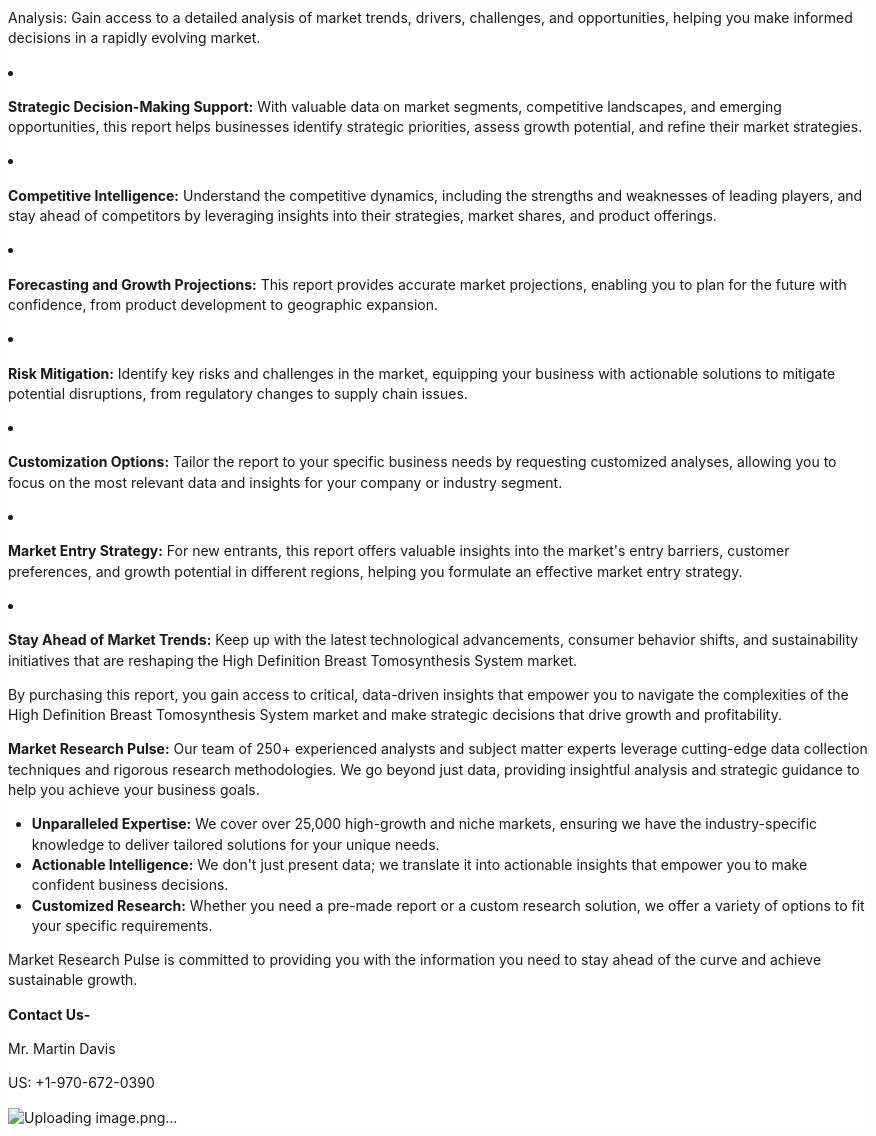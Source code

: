 Analysis:</strong> Gain access to a detailed analysis of market trends, drivers, challenges, and opportunities, helping you make informed decisions in a rapidly evolving market.</p></li><li><p><strong>Strategic Decision-Making Support:</strong> With valuable data on market segments, competitive landscapes, and emerging opportunities, this report helps businesses identify strategic priorities, assess growth potential, and refine their market strategies.</p></li><li><p><strong>Competitive Intelligence:</strong> Understand the competitive dynamics, including the strengths and weaknesses of leading players, and stay ahead of competitors by leveraging insights into their strategies, market shares, and product offerings.</p></li><li><p><strong>Forecasting and Growth Projections:</strong> This report provides accurate market projections, enabling you to plan for the future with confidence, from product development to geographic expansion.</p></li><li><p><strong>Risk Mitigation:</strong> Identify key risks and challenges in the market, equipping your business with actionable solutions to mitigate potential disruptions, from regulatory changes to supply chain issues.</p></li><li><p><strong>Customization Options:</strong> Tailor the report to your specific business needs by requesting customized analyses, allowing you to focus on the most relevant data and insights for your company or industry segment.</p></li><li><p><strong>Market Entry Strategy:</strong> For new entrants, this report offers valuable insights into the market's entry barriers, customer preferences, and growth potential in different regions, helping you formulate an effective market entry strategy.</p></li><li><p><strong>Stay Ahead of Market Trends:</strong> Keep up with the latest technological advancements, consumer behavior shifts, and sustainability initiatives that are reshaping the High Definition Breast Tomosynthesis System market.</p></li></ol><p>By purchasing this report, you gain access to critical, data-driven insights that empower you to navigate the complexities of the High Definition Breast Tomosynthesis System market and make strategic decisions that drive growth and profitability.</p><p><strong>Market Research Pulse:</strong>&nbsp;Our team of 250+ experienced analysts and subject matter experts leverage cutting-edge data collection techniques and rigorous research methodologies. We go beyond just data, providing insightful analysis and strategic guidance to help you achieve your business goals.</p><ul><li><strong>Unparalleled Expertise:</strong>&nbsp;We cover over 25,000 high-growth and niche markets, ensuring we have the industry-specific knowledge to deliver tailored solutions for your unique needs.</li><li><strong>Actionable Intelligence:</strong>&nbsp;We don't just present data; we translate it into actionable insights that empower you to make confident business decisions.</li><li><strong>Customized Research:</strong>&nbsp;Whether you need a pre-made report or a custom research solution, we offer a variety of options to fit your specific requirements.</li></ul><p>Market Research Pulse is committed to providing you with the information you need to stay ahead of the curve and achieve sustainable growth.</p><p><strong>Contact Us-</strong></p><p>Mr. Martin Davis</p><p>US: +1-970-672-0390</p>
![Uploading image.png…]()
